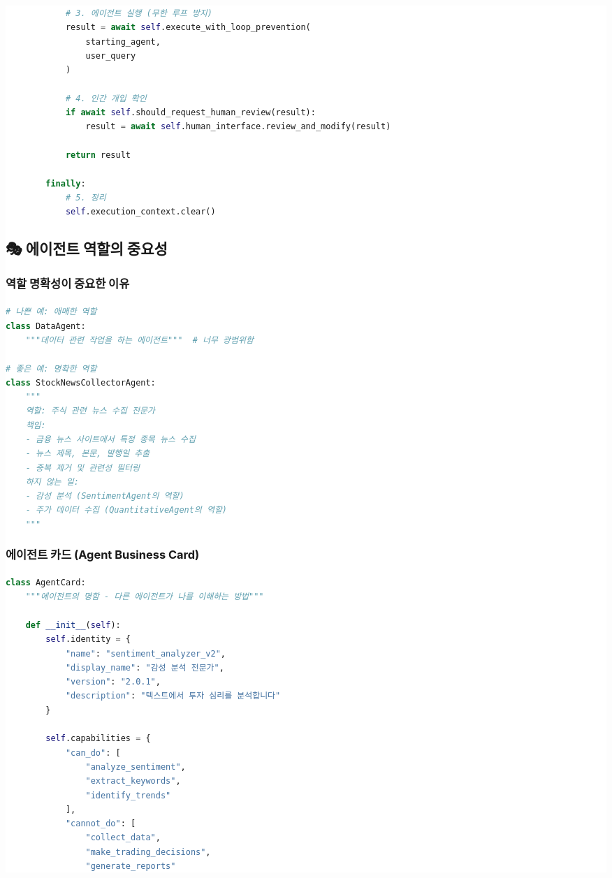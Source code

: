 ```python
            # 3. 에이전트 실행 (무한 루프 방지)
            result = await self.execute_with_loop_prevention(
                starting_agent, 
                user_query
            )
            
            # 4. 인간 개입 확인
            if await self.should_request_human_review(result):
                result = await self.human_interface.review_and_modify(result)
            
            return result
            
        finally:
            # 5. 정리
            self.execution_context.clear()
```

## 🎭 에이전트 역할의 중요성

### 역할 명확성이 중요한 이유
```python
# 나쁜 예: 애매한 역할
class DataAgent:
    """데이터 관련 작업을 하는 에이전트"""  # 너무 광범위함
    
# 좋은 예: 명확한 역할
class StockNewsCollectorAgent:
    """
    역할: 주식 관련 뉴스 수집 전문가
    책임: 
    - 금융 뉴스 사이트에서 특정 종목 뉴스 수집
    - 뉴스 제목, 본문, 발행일 추출
    - 중복 제거 및 관련성 필터링
    하지 않는 일:
    - 감성 분석 (SentimentAgent의 역할)
    - 주가 데이터 수집 (QuantitativeAgent의 역할)
    """
```

### 에이전트 카드 (Agent Business Card)
```python
class AgentCard:
    """에이전트의 명함 - 다른 에이전트가 나를 이해하는 방법"""
    
    def __init__(self):
        self.identity = {
            "name": "sentiment_analyzer_v2",
            "display_name": "감성 분석 전문가",
            "version": "2.0.1",
            "description": "텍스트에서 투자 심리를 분석합니다"
        }
        
        self.capabilities = {
            "can_do": [
                "analyze_sentiment",
                "extract_keywords", 
                "identify_trends"
            ],
            "cannot_do": [
                "collect_data",
                "make_trading_decisions",
                "generate_reports"
```